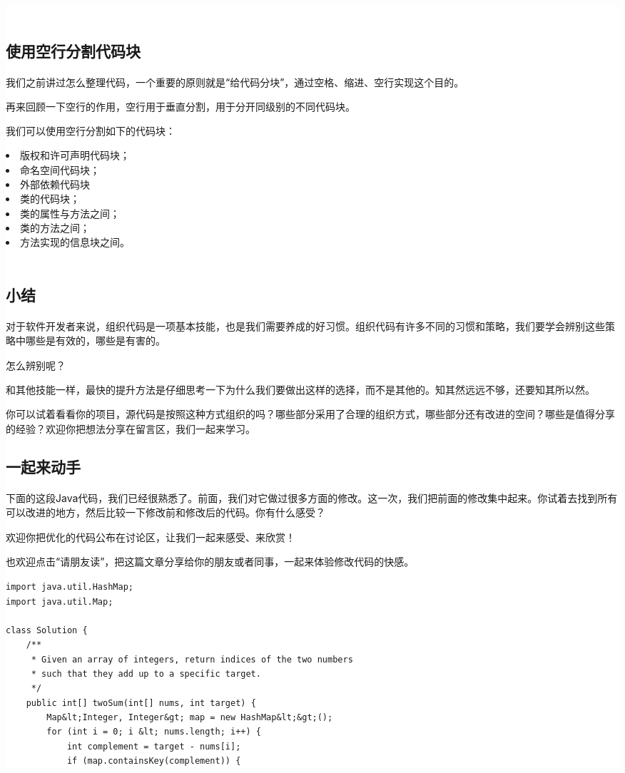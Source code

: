 <img src="https://static001.geekbang.org/resource/image/4b/ce/4b6a702a1cbbc1f02882b9da0f44d1ce.png" alt="">

## 使用空行分割代码块

我们之前讲过怎么整理代码，一个重要的原则就是“给代码分块”，通过空格、缩进、空行实现这个目的。

再来回顾一下空行的作用，空行用于垂直分割，用于分开同级别的不同代码块。

我们可以使用空行分割如下的代码块：

<li>
版权和许可声明代码块；
</li>
<li>
命名空间代码块；
</li>
<li>
外部依赖代码块
</li>
<li>
类的代码块；
</li>
<li>
类的属性与方法之间；
</li>
<li>
类的方法之间；
</li>
<li>
方法实现的信息块之间。
</li>

<img src="https://static001.geekbang.org/resource/image/8e/f3/8ee01400b7a9131bdd717385ded77cf3.png" alt="">

## 小结

对于软件开发者来说，组织代码是一项基本技能，也是我们需要养成的好习惯。组织代码有许多不同的习惯和策略，我们要学会辨别这些策略中哪些是有效的，哪些是有害的。

怎么辨别呢？

和其他技能一样，最快的提升方法是仔细思考一下为什么我们要做出这样的选择，而不是其他的。知其然远远不够，还要知其所以然。

你可以试着看看你的项目，源代码是按照这种方式组织的吗？哪些部分采用了合理的组织方式，哪些部分还有改进的空间？哪些是值得分享的经验？欢迎你把想法分享在留言区，我们一起来学习。

## 一起来动手

下面的这段Java代码，我们已经很熟悉了。前面，我们对它做过很多方面的修改。这一次，我们把前面的修改集中起来。你试着去找到所有可以改进的地方，然后比较一下修改前和修改后的代码。你有什么感受？

欢迎你把优化的代码公布在讨论区，让我们一起来感受、来欣赏！

也欢迎点击“请朋友读”，把这篇文章分享给你的朋友或者同事，一起来体验修改代码的快感。

```
import java.util.HashMap;
import java.util.Map;

class Solution {
    /**
     * Given an array of integers, return indices of the two numbers
     * such that they add up to a specific target.
     */
    public int[] twoSum(int[] nums, int target) {
        Map&lt;Integer, Integer&gt; map = new HashMap&lt;&gt;();
        for (int i = 0; i &lt; nums.length; i++) {
            int complement = target - nums[i];
            if (map.containsKey(complement)) {
```